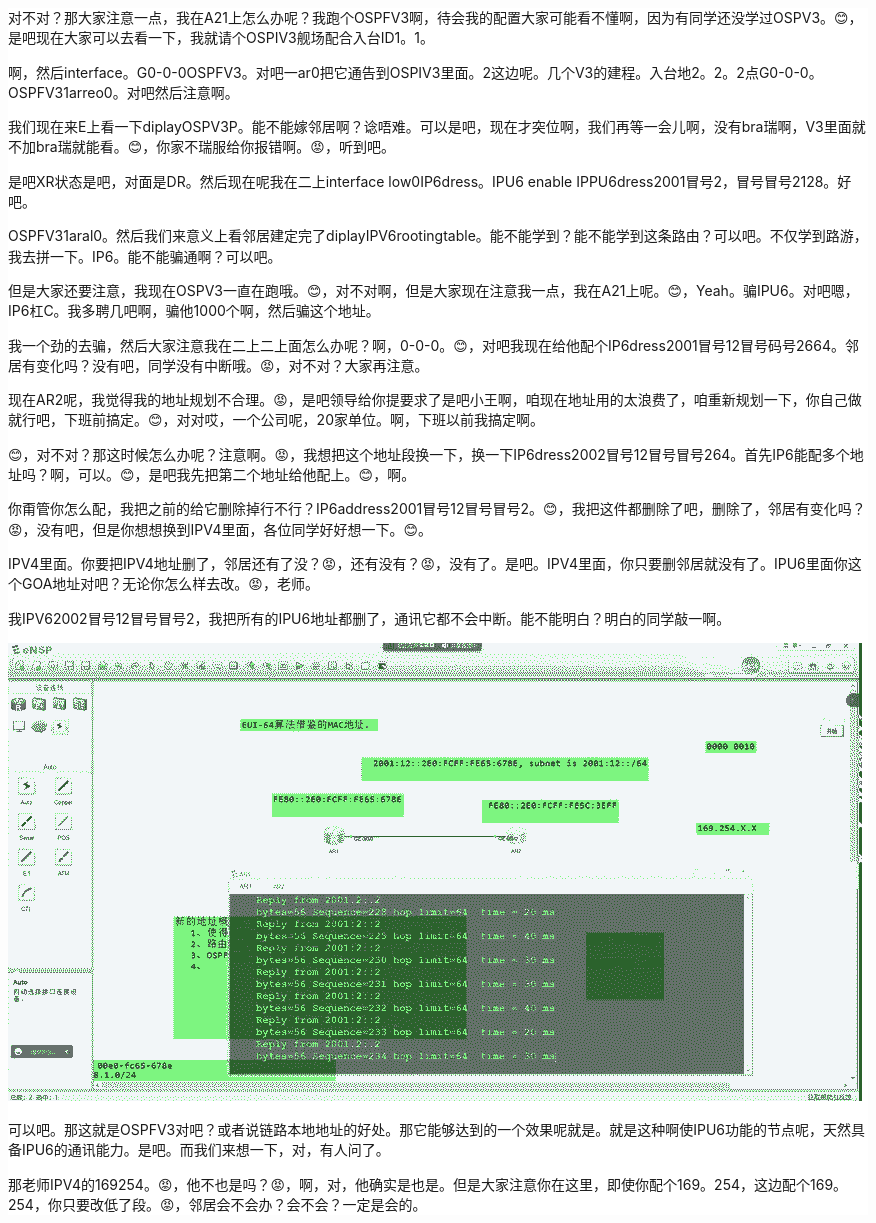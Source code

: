 对不对？那大家注意一点，我在A21上怎么办呢？我跑个OSPFV3啊，待会我的配置大家可能看不懂啊，因为有同学还没学过OSPV3。😊，是吧现在大家可以去看一下，我就请个OSPIV3舰场配合入台ID1。1。

啊，然后interface。G0-0-0OSPFV3。对吧一ar0把它通告到OSPIV3里面。2这边呢。几个V3的建程。入台地2。2。2点G0-0-0。OSPFV31arreo0。对吧然后注意啊。

我们现在来E上看一下diplayOSPV3P。能不能嫁邻居啊？谂唔难。可以是吧，现在才突位啊，我们再等一会儿啊，没有bra瑞啊，V3里面就不加bra瑞就能看。😊，你家不瑞服给你报错啊。😡，听到吧。

是吧XR状态是吧，对面是DR。然后现在呢我在二上interface low0IP6dress。IPU6 enable IPPU6dress2001冒号2，冒号冒号2128。好吧。

OSPFV31aral0。然后我们来意义上看邻居建定完了diplayIPV6rootingtable。能不能学到？能不能学到这条路由？可以吧。不仅学到路游，我去拼一下。IP6。能不能骗通啊？可以吧。

但是大家还要注意，我现在OSPV3一直在跑哦。😊，对不对啊，但是大家现在注意我一点，我在A21上呢。😊，Yeah。骗IPU6。对吧嗯，IP6杠C。我多聘几吧啊，骗他1000个啊，然后骗这个地址。

我一个劲的去骗，然后大家注意我在二上二上面怎么办呢？啊，0-0-0。😊，对吧我现在给他配个IP6dress2001冒号12冒号码号2664。邻居有变化吗？没有吧，同学没有中断哦。😡，对不对？大家再注意。

现在AR2呢，我觉得我的地址规划不合理。😡，是吧领导给你提要求了是吧小王啊，咱现在地址用的太浪费了，咱重新规划一下，你自己做就行吧，下班前搞定。😊，对对哎，一个公司呢，20家单位。啊，下班以前我搞定啊。

😊，对不对？那这时候怎么办呢？注意啊。😡，我想把这个地址段换一下，换一下IP6dress2002冒号12冒号冒号264。首先IP6能配多个地址吗？啊，可以。😊，是吧我先把第二个地址给他配上。😊，啊。

你甭管你怎么配，我把之前的给它删除掉行不行？IP6address2001冒号12冒号冒号2。😊，我把这件都删除了吧，删除了，邻居有变化吗？😡，没有吧，但是你想想换到IPV4里面，各位同学好好想一下。😊。

IPV4里面。你要把IPV4地址删了，邻居还有了没？😡，还有没有？😡，没有了。是吧。IPV4里面，你只要删邻居就没有了。IPU6里面你这个GOA地址对吧？无论你怎么样去改。😡，老师。

我IPV62002冒号12冒号冒号2，我把所有的IPU6地址都删了，通讯它都不会中断。能不能明白？明白的同学敲一啊。



![](img/7fcaa98c2c7669861d2df345f4c84372_53.png)

可以吧。那这就是OSPFV3对吧？或者说链路本地地址的好处。那它能够达到的一个效果呢就是。就是这种啊使IPU6功能的节点呢，天然具备IPU6的通讯能力。是吧。而我们来想一下，对，有人问了。

那老师IPV4的169254。😡，他不也是吗？😡，啊，对，他确实是也是。但是大家注意你在这里，即使你配个169。254，这边配个169。254，你只要改低了段。😡，邻居会不会办？会不会？一定是会的。
